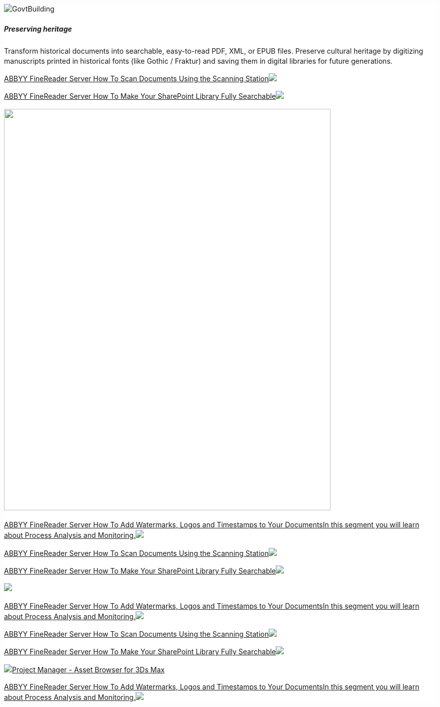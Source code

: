 ![GovtBuilding](https://content.abbyy.com/-/media/project/abbyy/abbyy/2-color-16/_misc_govtbuilding-64.svg?h=64&iar=0&w=64)

##### Preserving heritage

Transform historical documents into searchable, easy-to-read PDF, XML, or EPUB files. Preserve cultural heritage by digitizing manuscripts printed in historical fonts (like Gothic / Fraktur) and saving them in digital libraries for future generations.

[ABBYY FineReader Server How To Scan Documents Using the Scanning Station![](https://content.abbyy.com/-/media/feature/basecomponents/assets-thumbnails/abbyy_microscopic_web_photos_2_1486--836.jpg?h=836&iar=0&w=1486)](https://www.youtube.com/watch?v=2ADbgIJg02Y)

[ABBYY FineReader Server How To Make Your SharePoint Library Fully Searchable![](https://content.abbyy.com/-/media/project/abbyy/abbyy/products/timeline/video-module/video-image-tab-1-2.jpeg?h=418&iar=0&w=743)](https://www.youtube.com/watch?v=XAfWDWMyIW8)


<a href="https://aspironcom.sjv.io/c/5597632/1941789/21554" target="_top" id="1941789"><img src="//a.impactradius-go.com/display-ad/21554-1941789" border="0" alt="" width="650" height="800"/></a><img height="0" width="0" src="https://imp.pxf.io/i/5597632/1941789/21554" style="position:absolute;visibility:hidden;" border="0" />

[ABBYY FineReader Server How To Add Watermarks, Logos and Timestamps to Your DocumentsIn this segment you will learn about Process Analysis and Monitoring.![](https://content.abbyy.com/-/media/project/abbyy/abbyy/products/timeline/video-module/video-image-tab-1-3.jpeg?h=418&iar=0&w=743)](https://www.youtube.com/watch?v=x5ApdOojE8Q)

[ABBYY FineReader Server How To Scan Documents Using the Scanning Station![](https://content.abbyy.com/-/media/feature/basecomponents/assets-thumbnails/abbyy_microscopic_web_photos_2_1486--836.jpg?h=836&iar=0&w=1486)](https://www.youtube.com/watch?v=2ADbgIJg02Y)

[ABBYY FineReader Server How To Make Your SharePoint Library Fully Searchable![](https://content.abbyy.com/-/media/project/abbyy/abbyy/products/timeline/video-module/video-image-tab-1-2.jpeg?h=418&iar=0&w=743)](https://www.youtube.com/watch?v=XAfWDWMyIW8)


<a href="https://secure.2checkout.com/order/checkout.php?PRODS=3546200&QTY=1&AFFILIATE=108875&CART=1"><img src="http://www.binteko.com/sites/default/files/banner01_468x60a.gif" border="0"></a>

[ABBYY FineReader Server How To Add Watermarks, Logos and Timestamps to Your DocumentsIn this segment you will learn about Process Analysis and Monitoring.![](https://content.abbyy.com/-/media/project/abbyy/abbyy/products/timeline/video-module/video-image-tab-1-3.jpeg?h=418&iar=0&w=743)](https://www.youtube.com/watch?v=x5ApdOojE8Q)

[ABBYY FineReader Server How To Scan Documents Using the Scanning Station![](https://content.abbyy.com/-/media/feature/basecomponents/assets-thumbnails/abbyy_microscopic_web_photos_2_1486--836.jpg?h=836&iar=0&w=1486)](https://www.youtube.com/watch?v=2ADbgIJg02Y)

[ABBYY FineReader Server How To Make Your SharePoint Library Fully Searchable![](https://content.abbyy.com/-/media/project/abbyy/abbyy/products/timeline/video-module/video-image-tab-1-2.jpeg?h=418&iar=0&w=743)](https://www.youtube.com/watch?v=XAfWDWMyIW8)


<a href="https://secure.2checkout.com/order/checkout.php?PRODS=4709458&QTY=1&AFFILIATE=108875&CART=1"><img src="https://3d-kstudio.com/wp-content/uploads/2014/02/Project-Manager-3D-Models-4-800x800.jpg" border="0">Project Manager - Asset Browser for 3Ds Max</a>

[ABBYY FineReader Server How To Add Watermarks, Logos and Timestamps to Your DocumentsIn this segment you will learn about Process Analysis and Monitoring.![](https://content.abbyy.com/-/media/project/abbyy/abbyy/products/timeline/video-module/video-image-tab-1-3.jpeg?h=418&iar=0&w=743)](https://www.youtube.com/watch?v=x5ApdOojE8Q)
